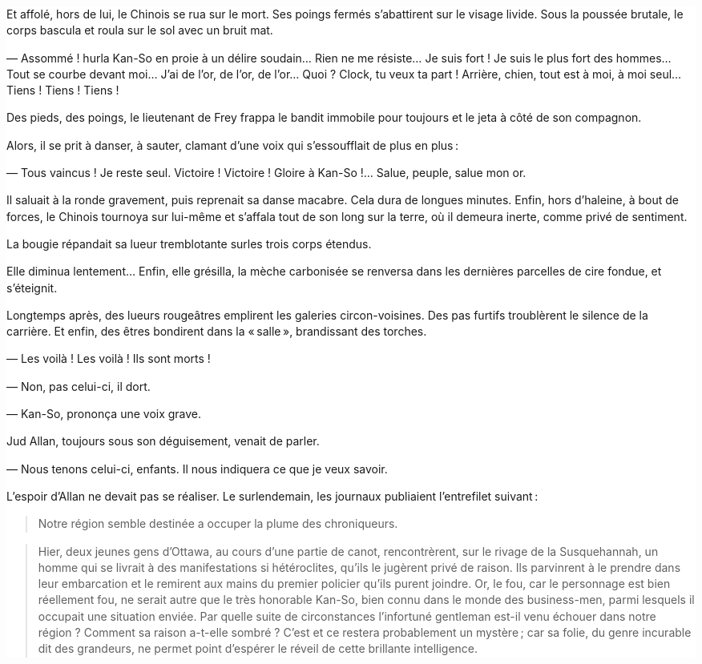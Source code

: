 Et affolé, hors de lui, le Chinois se rua sur le mort. Ses poings fermés
s’abattirent sur le visage livide. Sous la poussée brutale, le corps bascula
et roula sur le sol avec un bruit mat.

— Assommé ! hurla Kan-So en proie à un délire soudain… Rien ne me résiste… Je
  suis fort ! Je suis le plus fort des hommes… Tout se courbe devant moi… J’ai
  de l’or, de l’or, de l’or… Quoi ? Clock, tu veux ta part ! Arrière, chien,
  tout est à moi, à moi seul… Tiens ! Tiens ! Tiens !

Des pieds, des poings, le lieutenant de Frey frappa le bandit immobile pour
toujours et le jeta à côté de son compagnon.

Alors, il se prit à danser, à sauter, clamant d’une voix qui s’essoufflait de
plus en plus :

— Tous vaincus ! Je reste seul. Victoire ! Victoire ! Gloire à Kan-So !…
  Salue, peuple, salue mon or.

Il saluait à la ronde gravement, puis reprenait sa danse macabre. Cela dura de
longues minutes. Enfin, hors d’haleine, à bout de forces, le Chinois tournoya
sur lui-même et s’affala tout de son long sur la terre, où il demeura inerte,
comme privé de sentiment.

La bougie répandait sa lueur tremblotante surles trois corps étendus.

Elle diminua lentement… Enfin, elle grésilla, la mèche carbonisée se renversa
dans les dernières parcelles de cire fondue, et s’éteignit.

Longtemps après, des lueurs rougeâtres emplirent les galeries circon-voisines.
Des pas furtifs troublèrent le silence de la carrière. Et enfin, des êtres
bondirent dans la « salle », brandissant des torches.

— Les voilà ! Les voilà ! Ils sont morts !

— Non, pas celui-ci, il dort.

— Kan-So, prononça une voix grave.

Jud Allan, toujours sous son déguisement, venait de parler.

— Nous tenons celui-ci, enfants. Il nous indiquera ce que je veux savoir.

L’espoir d’Allan ne devait pas se réaliser. Le surlendemain, les journaux publiaient l’entrefilet suivant :

> Notre région semble destinée a occuper la plume des chroniqueurs.

> Hier, deux jeunes gens d’Ottawa, au cours d’une partie de canot,
  rencontrèrent, sur le rivage de la Susquehannah, un homme qui se livrait
  à des manifestations si hétéroclites, qu’ils le jugèrent privé de raison.
  Ils parvinrent à le prendre dans leur embarcation et le remirent aux mains
  du premier policier qu’ils purent joindre.
  Or, le fou, car le personnage est bien réellement fou, ne serait autre que
  le très honorable Kan-So, bien connu dans le monde des business-men, parmi
  lesquels il occupait une situation enviée.
  Par quelle suite de circonstances l’infortuné gentleman est-il venu échouer
  dans notre région ? Comment sa raison a-t-elle sombré ?
  C’est et ce restera probablement un mystère ; car sa folie, du genre
  incurable dit des grandeurs, ne permet point d’espérer le réveil de cette 
  brillante intelligence.
